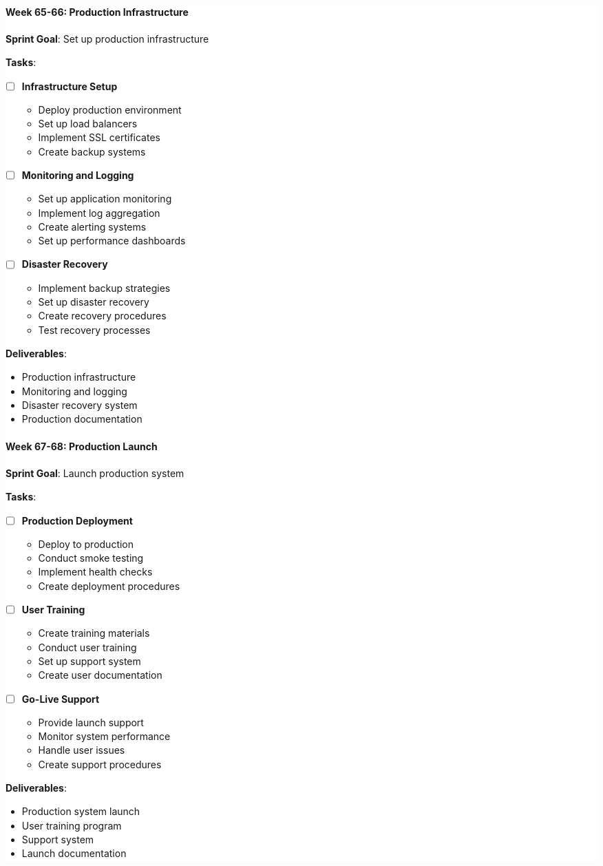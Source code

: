 #### Week 65-66: Production Infrastructure

**Sprint Goal**: Set up production infrastructure

**Tasks**:
- [ ] **Infrastructure Setup**
  - Deploy production environment
  - Set up load balancers
  - Implement SSL certificates
  - Create backup systems

- [ ] **Monitoring and Logging**
  - Set up application monitoring
  - Implement log aggregation
  - Create alerting systems
  - Set up performance dashboards

- [ ] **Disaster Recovery**
  - Implement backup strategies
  - Set up disaster recovery
  - Create recovery procedures
  - Test recovery processes

**Deliverables**:
- Production infrastructure
- Monitoring and logging
- Disaster recovery system
- Production documentation

#### Week 67-68: Production Launch

**Sprint Goal**: Launch production system

**Tasks**:
- [ ] **Production Deployment**
  - Deploy to production
  - Conduct smoke testing
  - Implement health checks
  - Create deployment procedures

- [ ] **User Training**
  - Create training materials
  - Conduct user training
  - Set up support system
  - Create user documentation

- [ ] **Go-Live Support**
  - Provide launch support
  - Monitor system performance
  - Handle user issues
  - Create support procedures

**Deliverables**:
- Production system launch
- User training program
- Support system
- Launch documentation

